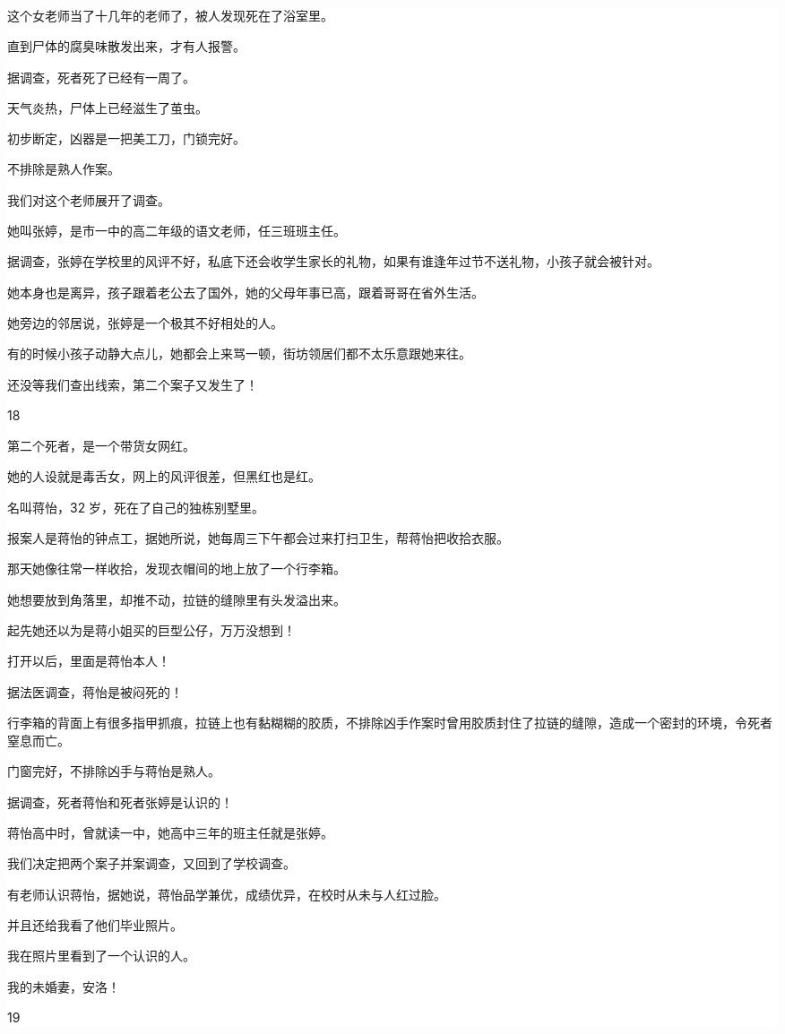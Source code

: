 这个女老师当了十几年的老师了，被人发现死在了浴室里。

直到尸体的腐臭味散发出来，才有人报警。

据调查，死者死了已经有一周了。

天气炎热，尸体上已经滋生了茧虫。

初步断定，凶器是一把美工刀，门锁完好。

不排除是熟人作案。

我们对这个老师展开了调查。

她叫张婷，是市一中的高二年级的语文老师，任三班班主任。

据调查，张婷在学校里的风评不好，私底下还会收学生家长的礼物，如果有谁逢年过节不送礼物，小孩子就会被针对。

她本身也是离异，孩子跟着老公去了国外，她的父母年事已高，跟着哥哥在省外生活。

她旁边的邻居说，张婷是一个极其不好相处的人。

有的时候小孩子动静大点儿，她都会上来骂一顿，街坊领居们都不太乐意跟她来往。

还没等我们查出线索，第二个案子又发生了！

18

第二个死者，是一个带货女网红。

她的人设就是毒舌女，网上的风评很差，但黑红也是红。

名叫蒋怡，32 岁，死在了自己的独栋别墅里。

报案人是蒋怡的钟点工，据她所说，她每周三下午都会过来打扫卫生，帮蒋怡把收拾衣服。

那天她像往常一样收拾，发现衣帽间的地上放了一个行李箱。

她想要放到角落里，却推不动，拉链的缝隙里有头发溢出来。

起先她还以为是蒋小姐买的巨型公仔，万万没想到！

打开以后，里面是蒋怡本人！

据法医调查，蒋怡是被闷死的！

行李箱的背面上有很多指甲抓痕，拉链上也有黏糊糊的胶质，不排除凶手作案时曾用胶质封住了拉链的缝隙，造成一个密封的环境，令死者窒息而亡。

门窗完好，不排除凶手与蒋怡是熟人。

据调查，死者蒋怡和死者张婷是认识的！

蒋怡高中时，曾就读一中，她高中三年的班主任就是张婷。

我们决定把两个案子并案调查，又回到了学校调查。

有老师认识蒋怡，据她说，蒋怡品学兼优，成绩优异，在校时从未与人红过脸。

并且还给我看了他们毕业照片。

我在照片里看到了一个认识的人。

我的未婚妻，安洛！

19
